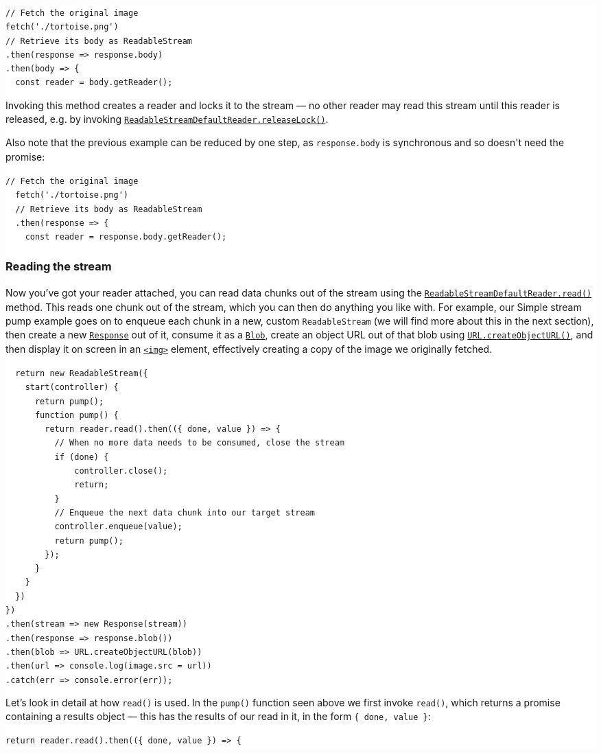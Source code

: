     // Fetch the original image
    fetch('./tortoise.png')
    // Retrieve its body as ReadableStream
    .then(response => response.body)
    .then(body => {
      const reader = body.getReader();

Invoking this method creates a reader and locks it to the stream — no other reader may read this stream until this reader is released, e.g. by invoking [`ReadableStreamDefaultReader.releaseLock()`](../readablestreamdefaultreader/releaselock).

Also note that the previous example can be reduced by one step, as `response.body` is synchronous and so doesn't need the promise:

    // Fetch the original image
      fetch('./tortoise.png')
      // Retrieve its body as ReadableStream
      .then(response => {
        const reader = response.body.getReader();

### Reading the stream

Now you’ve got your reader attached, you can read data chunks out of the stream using the [`ReadableStreamDefaultReader.read()`](../readablestreamdefaultreader/read) method. This reads one chunk out of the stream, which you can then do anything you like with. For example, our Simple stream pump example goes on to enqueue each chunk in a new, custom `ReadableStream` (we will find more about this in the next section), then create a new [`Response`](../response) out of it, consume it as a [`Blob`](../blob), create an object URL out of that blob using [`URL.createObjectURL()`](../url/createobjecturl), and then display it on screen in an [`<img>`](https://developer.mozilla.org/en-US/docs/Web/HTML/Element/img) element, effectively creating a copy of the image we originally fetched.

      return new ReadableStream({
        start(controller) {
          return pump();
          function pump() {
            return reader.read().then(({ done, value }) => {
              // When no more data needs to be consumed, close the stream
              if (done) {
                  controller.close();
                  return;
              }
              // Enqueue the next data chunk into our target stream
              controller.enqueue(value);
              return pump();
            });
          }
        }
      })
    })
    .then(stream => new Response(stream))
    .then(response => response.blob())
    .then(blob => URL.createObjectURL(blob))
    .then(url => console.log(image.src = url))
    .catch(err => console.error(err));

Let’s look in detail at how `read()` is used. In the `pump()` function seen above we first invoke `read()`, which returns a promise containing a results object — this has the results of our read in it, in the form `{ done, value }`:

    return reader.read().then(({ done, value }) => {
